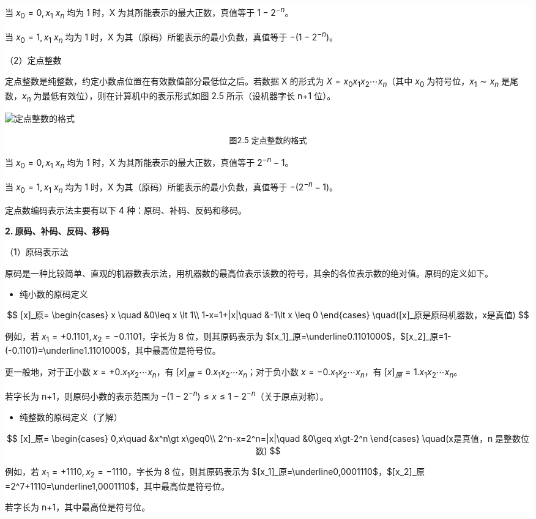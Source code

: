 当 $x_0=0,x_1~x_n$ 均为 1 时，X 为其所能表示的最大正数，真值等于 $1-2^{-n}$。

当 $x_0=1,x_1~x_n$ 均为 1 时，X 为其（原码）所能表示的最小负数，真值等于 $-(1-2^{-n})$。

（2）定点整数

定点整数是纯整数，约定小数点位置在有效数值部分最低位之后。若数据 X 的形式为 $X=x_0x_1x_2\cdots x_n$（其中 $x_0$ 为符号位，$x_1\sim x_n$ 是尾数，$x_n$ 为最低有效位），则在计算机中的表示形式如图 2.5 所示（设机器字长 n+1 位）。

![定点整数的格式](https://raw.githubusercontent.com/LBJhui/image-host/master/images/note/%E8%80%83%E7%A0%94/408/%E8%AE%A1%E7%AE%97%E6%9C%BA%E7%BB%84%E6%88%90%E5%8E%9F%E7%90%86/14.png)

<center><font size="2">图2.5 定点整数的格式</font></center>

当 $x_0=0,x_1~x_n$ 均为 1 时，X 为其所能表示的最大正数，真值等于 $2^{-n}-1$。

当 $x_0=1,x_1~x_n$ 均为 1 时，X 为其（原码）所能表示的最小负数，真值等于 $-(2^{-n}-1)$。

定点数编码表示法主要有以下 4 种：原码、补码、反码和移码。

**2. 原码、补码、反码、移码**

（1）原码表示法

原码是一种比较简单、直观的机器数表示法，用机器数的最高位表示该数的符号，其余的各位表示数的绝对值。原码的定义如下。

- 纯小数的原码定义

$$
[x]_原=
\begin{cases}
x \quad &0\leq x \lt 1\\
1-x=1+|x|\quad &-1\lt x \leq 0
\end{cases}
\quad([x]_原是原码机器数，x是真值)
$$

例如，若 $x_1=+0.1101,x_2=-0.1101$，字长为 8 位，则其原码表示为 $[x_1]_原=\underline0.1101000$，$[x_2]_原=1-(-0.1101)=\underline1.1101000$，其中最高位是符号位。

更一般地，对于正小数 $x=+0.x_1x_2\cdots x_n$，有 $[x]_原=0.x_1x_2\cdots x_n$；对于负小数 $x=-0.x_1x_2\cdots x_n$，有 $[x]_原=1.x_1x_2\cdots x_n$。

若字长为 n+1，则原码小数的表示范围为 $-(1-2^{-n})\leq x \leq 1-2^{-n}$（关于原点对称）。

- 纯整数的原码定义（了解）

$$
[x]_原=
\begin{cases}
0,x\quad &x^n\gt x\geq0\\
2^n-x=2^n=|x|\quad &0\geq x\gt-2^n
\end{cases}
\quad(x是真值，n 是整数位数)
$$

例如，若 $x_1=+1110,x_2=-1110$，字长为 8 位，则其原码表示为 $[x_1]_原=\underline0,0001110$，$[x_2]_原=2^7+1110=\underline1,0001110$，其中最高位是符号位。

若字长为 n+1，其中最高位是符号位。
